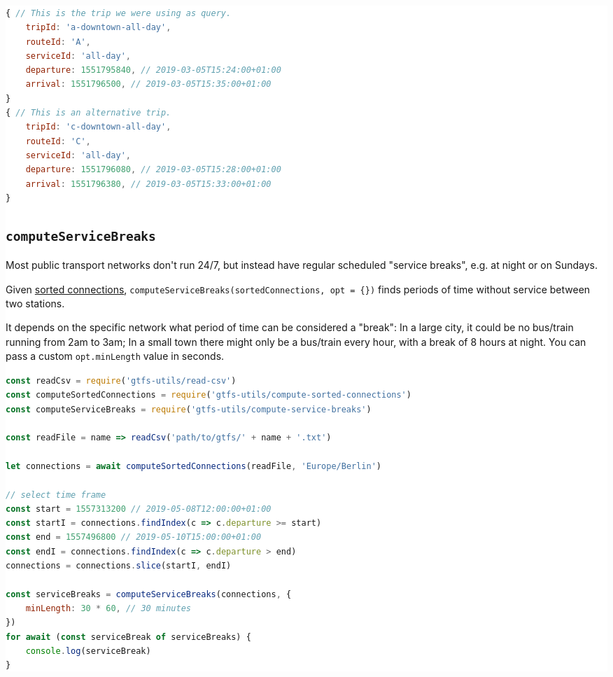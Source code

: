 ```js
{ // This is the trip we were using as query.
	tripId: 'a-downtown-all-day',
	routeId: 'A',
	serviceId: 'all-day',
	departure: 1551795840, // 2019-03-05T15:24:00+01:00
	arrival: 1551796500, // 2019-03-05T15:35:00+01:00
}
{ // This is an alternative trip.
	tripId: 'c-downtown-all-day',
	routeId: 'C',
	serviceId: 'all-day',
	departure: 1551796080, // 2019-03-05T15:28:00+01:00
	arrival: 1551796380, // 2019-03-05T15:33:00+01:00
}
```


## `computeServiceBreaks`

Most public transport networks don't run 24/7, but instead have regular scheduled "service breaks", e.g. at night or on Sundays.

Given [sorted connections](#computesortedconnections), `computeServiceBreaks(sortedConnections, opt = {})` finds periods of time without service between two stations.

It depends on the specific network what period of time can be considered a "break": In a large city, it could be no bus/train running from 2am to 3am; In a small town there might only be a bus/train every hour, with a break of 8 hours at night. You can pass a custom `opt.minLength` value in seconds.

```js
const readCsv = require('gtfs-utils/read-csv')
const computeSortedConnections = require('gtfs-utils/compute-sorted-connections')
const computeServiceBreaks = require('gtfs-utils/compute-service-breaks')

const readFile = name => readCsv('path/to/gtfs/' + name + '.txt')

let connections = await computeSortedConnections(readFile, 'Europe/Berlin')

// select time frame
const start = 1557313200 // 2019-05-08T12:00:00+01:00
const startI = connections.findIndex(c => c.departure >= start)
const end = 1557496800 // 2019-05-10T15:00:00+01:00
const endI = connections.findIndex(c => c.departure > end)
connections = connections.slice(startI, endI)

const serviceBreaks = computeServiceBreaks(connections, {
	minLength: 30 * 60, // 30 minutes
})
for await (const serviceBreak of serviceBreaks) {
	console.log(serviceBreak)
}
```
